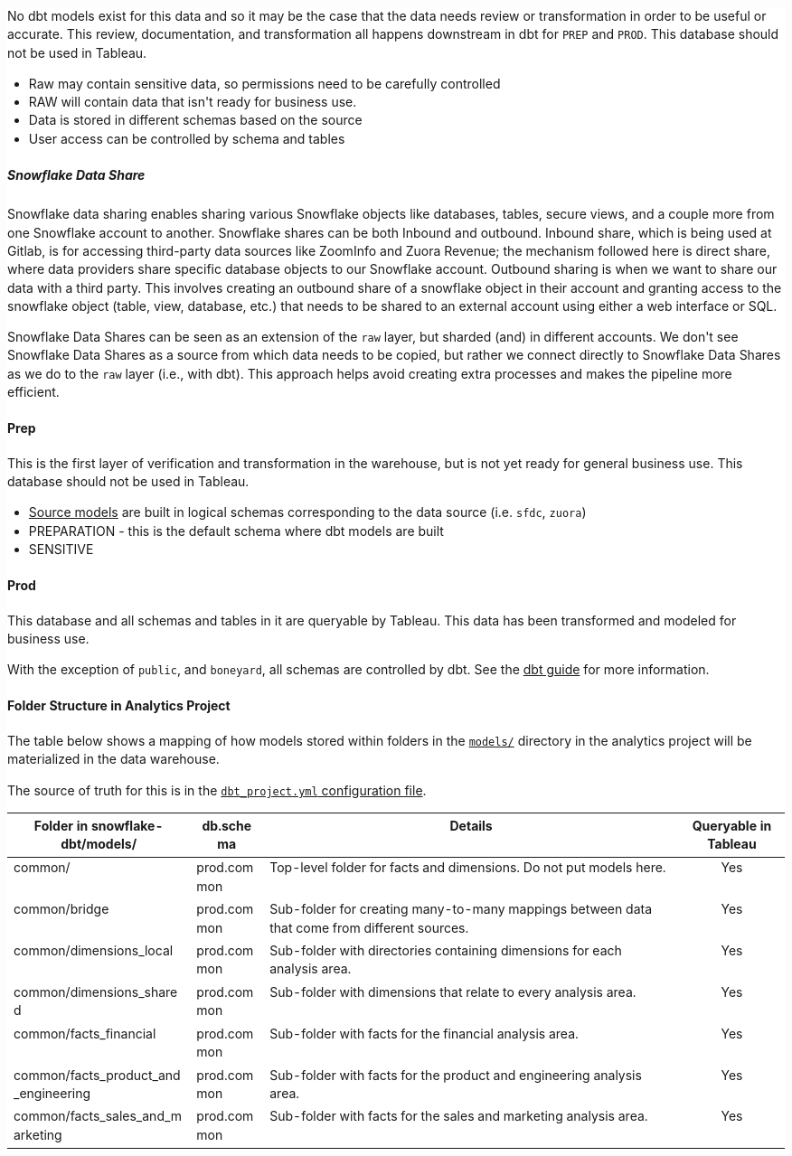 No dbt models exist for this data and so it may be the case that the data needs review or transformation in order to be useful or accurate. This review, documentation, and transformation all happens downstream in dbt for `PREP` and `PROD`. This database should not be used in Tableau.

* Raw may contain sensitive data, so permissions need to be carefully controlled
* RAW will contain data that isn't ready for business use.
* Data is stored in different schemas based on the source
* User access can be controlled by schema and tables

##### Snowflake Data Share

Snowflake data sharing enables sharing various Snowflake objects like databases, tables, secure views, and a couple more from one Snowflake account to another. Snowflake shares can be both Inbound and outbound. Inbound share, which is being used at Gitlab, is for accessing third-party data sources like ZoomInfo and Zuora Revenue; the mechanism followed here is direct share, where data providers share specific database objects to our Snowflake account.
Outbound sharing is when we want to share our data with a third party. This involves creating an outbound share of a snowflake object in their account and granting access to the snowflake object (table, view, database, etc.) that needs to be shared to an external account using either a web interface or SQL.

Snowflake Data Shares can be seen as an extension of the `raw` layer, but sharded (and) in different accounts. We don't see Snowflake Data Shares as a source from which data needs to be copied, but rather we connect directly to Snowflake Data Shares as we do to the `raw` layer (i.e., with dbt). This approach helps avoid creating extra processes and makes the pipeline more efficient.

#### Prep

This is the first layer of verification and transformation in the warehouse, but is not yet ready for general business use. This database should not be used in Tableau.

* [Source models](/handbook/enterprise-data/platform/dbt-guide/#source-models) are built in logical schemas corresponding to the data source (i.e. `sfdc`, `zuora`)
* PREPARATION - this is the default schema where dbt models are built
* SENSITIVE

#### Prod

This database and all schemas and tables in it are queryable by Tableau. This data has been transformed and modeled for business use.

With the exception of `public`, and `boneyard`, all schemas are controlled by dbt.
See the [dbt guide](/handbook/enterprise-data/platform/dbt-guide) for more information.

#### Folder Structure in Analytics Project

The table below shows a mapping of how models stored within folders in the [`models/`](https://gitlab.com/gitlab-data/analytics/-/tree/master/transform/snowflake-dbt/models) directory in the analytics project will be materialized in the data warehouse.

The source of truth for this is in the [`dbt_project.yml` configuration file](https://gitlab.com/gitlab-data/analytics/-/blob/master/transform/snowflake-dbt/dbt_project.yml).

| Folder in snowflake-dbt/models/ | db.schema | Details | Queryable in Tableau |
|-|-|-|:-:|
| common/ | prod.common | Top-level folder for facts and dimensions. Do not put models here. | Yes |
| common/bridge | prod.common | Sub-folder for creating many-to-many mappings between data that come from different sources. | Yes |
| common/dimensions_local | prod.common | Sub-folder with directories containing dimensions for each analysis area. | Yes |
| common/dimensions_shared | prod.common | Sub-folder with dimensions that relate to every analysis area. | Yes |
| common/facts_financial | prod.common | Sub-folder with facts for the financial analysis area. | Yes |
| common/facts_product_and_engineering | prod.common | Sub-folder with facts for the product and engineering analysis area. | Yes |
| common/facts_sales_and_marketing | prod.common | Sub-folder with facts for the sales and marketing analysis area. | Yes |